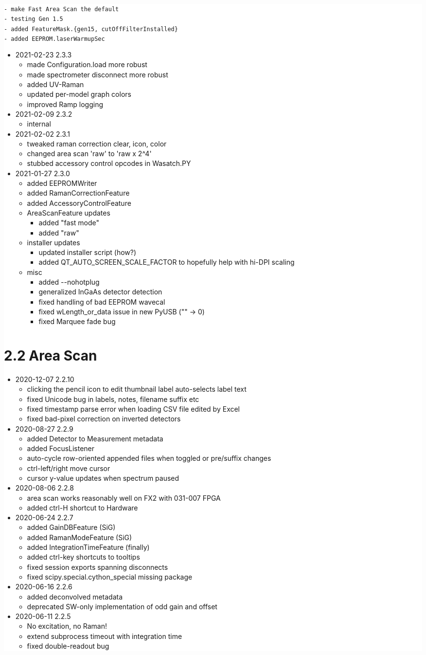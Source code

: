     - make Fast Area Scan the default
    - testing Gen 1.5
    - added FeatureMask.{gen15, cutOffFilterInstalled}
    - added EEPROM.laserWarmupSec
- 2021-02-23 2.3.3
    - made Configuration.load more robust
    - made spectrometer disconnect more robust
    - added UV-Raman
    - updated per-model graph colors
    - improved Ramp logging
- 2021-02-09 2.3.2
    - internal
- 2021-02-02 2.3.1
    - tweaked raman correction clear, icon, color
    - changed area scan 'raw' to 'raw x 2^4'
    - stubbed accessory control opcodes in Wasatch.PY
- 2021-01-27 2.3.0
    - added EEPROMWriter
    - added RamanCorrectionFeature
    - added AccessoryControlFeature
    - AreaScanFeature updates
        - added "fast mode"
        - added "raw"
    - installer updates
        - updated installer script (how?)
        - added QT_AUTO_SCREEN_SCALE_FACTOR to hopefully help with hi-DPI scaling
    - misc
        - added --nohotplug
        - generalized InGaAs detector detection
        - fixed handling of bad EEPROM wavecal
        - fixed wLength_or_data issue in new PyUSB ("" -> 0)
        - fixed Marquee fade bug

# 2.2 Area Scan

- 2020-12-07 2.2.10
    - clicking the pencil icon to edit thumbnail label auto-selects label text
    - fixed Unicode bug in labels, notes, filename suffix etc
    - fixed timestamp parse error when loading CSV file edited by Excel
    - fixed bad-pixel correction on inverted detectors
- 2020-08-27 2.2.9
    - added Detector to Measurement metadata
    - added FocusListener
    - auto-cycle row-oriented appended files when toggled or pre/suffix changes
    - ctrl-left/right move cursor
    - cursor y-value updates when spectrum paused
- 2020-08-06 2.2.8
    - area scan works reasonably well on FX2 with 031-007 FPGA
    - added ctrl-H shortcut to Hardware
- 2020-06-24 2.2.7
    - added GainDBFeature (SiG)
    - added RamanModeFeature (SiG)
    - added IntegrationTimeFeature (finally)
    - added ctrl-key shortcuts to tooltips
    - fixed session exports spanning disconnects
    - fixed scipy.special.cython\_special missing package
- 2020-06-16 2.2.6
    - added deconvolved metadata
    - deprecated SW-only implementation of odd gain and offset
- 2020-06-11 2.2.5
    - No excitation, no Raman!
    - extend subprocess timeout with integration time
    - fixed double-readout bug 